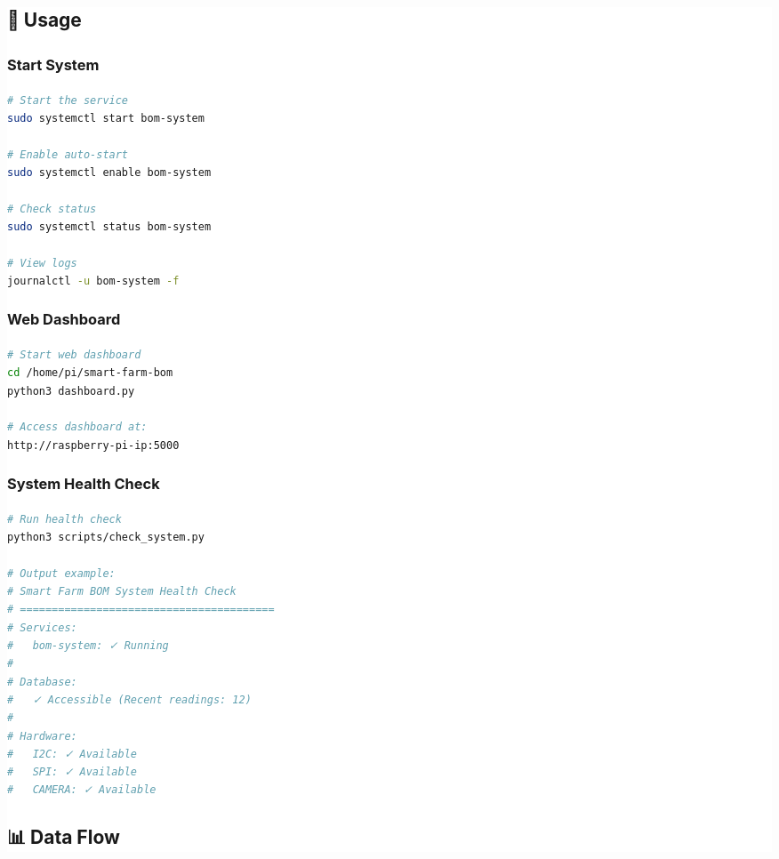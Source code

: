 ## 🚀 Usage

### Start System

```bash
# Start the service
sudo systemctl start bom-system

# Enable auto-start
sudo systemctl enable bom-system

# Check status
sudo systemctl status bom-system

# View logs
journalctl -u bom-system -f
```

### Web Dashboard

```bash
# Start web dashboard
cd /home/pi/smart-farm-bom
python3 dashboard.py

# Access dashboard at:
http://raspberry-pi-ip:5000
```

### System Health Check

```bash
# Run health check
python3 scripts/check_system.py

# Output example:
# Smart Farm BOM System Health Check
# ========================================
# Services:
#   bom-system: ✓ Running
# 
# Database:
#   ✓ Accessible (Recent readings: 12)
# 
# Hardware:
#   I2C: ✓ Available
#   SPI: ✓ Available
#   CAMERA: ✓ Available
```

## 📊 Data Flow
